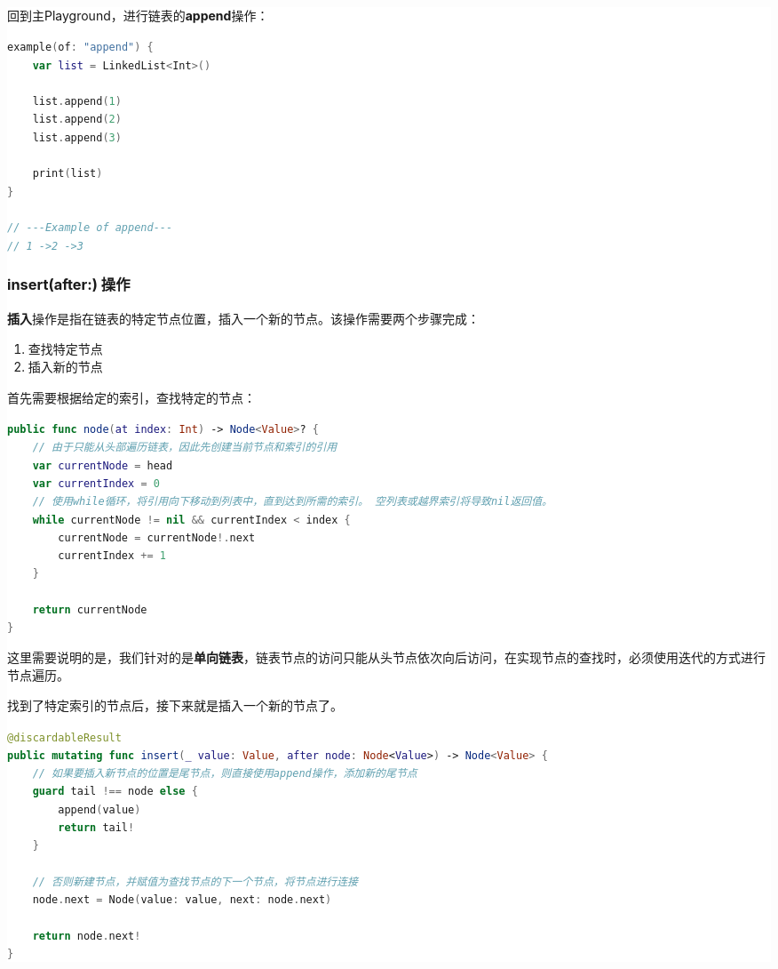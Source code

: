 回到主Playground，进行链表的**append**操作：

```swift
example(of: "append") {
    var list = LinkedList<Int>()
    
    list.append(1)
    list.append(2)
    list.append(3)
    
    print(list)
}

// ---Example of append---
// 1 ->2 ->3 
```

### insert(after:) 操作

**插入**操作是指在链表的特定节点位置，插入一个新的节点。该操作需要两个步骤完成：

1. 查找特定节点
2. 插入新的节点

首先需要根据给定的索引，查找特定的节点：

```swift
public func node(at index: Int) -> Node<Value>? {
    // 由于只能从头部遍历链表，因此先创建当前节点和索引的引用
    var currentNode = head
    var currentIndex = 0
    // 使用while循环，将引用向下移动到列表中，直到达到所需的索引。 空列表或越界索引将导致nil返回值。
    while currentNode != nil && currentIndex < index {
        currentNode = currentNode!.next
        currentIndex += 1
    }
        
    return currentNode
}
```

这里需要说明的是，我们针对的是**单向链表**，链表节点的访问只能从头节点依次向后访问，在实现节点的查找时，必须使用迭代的方式进行节点遍历。

找到了特定索引的节点后，接下来就是插入一个新的节点了。

```swift
@discardableResult
public mutating func insert(_ value: Value, after node: Node<Value>) -> Node<Value> {
    // 如果要插入新节点的位置是尾节点，则直接使用append操作，添加新的尾节点
    guard tail !== node else {
        append(value)
        return tail!
    }
        
    // 否则新建节点，并赋值为查找节点的下一个节点，将节点进行连接
    node.next = Node(value: value, next: node.next)
        
    return node.next!
}
```
